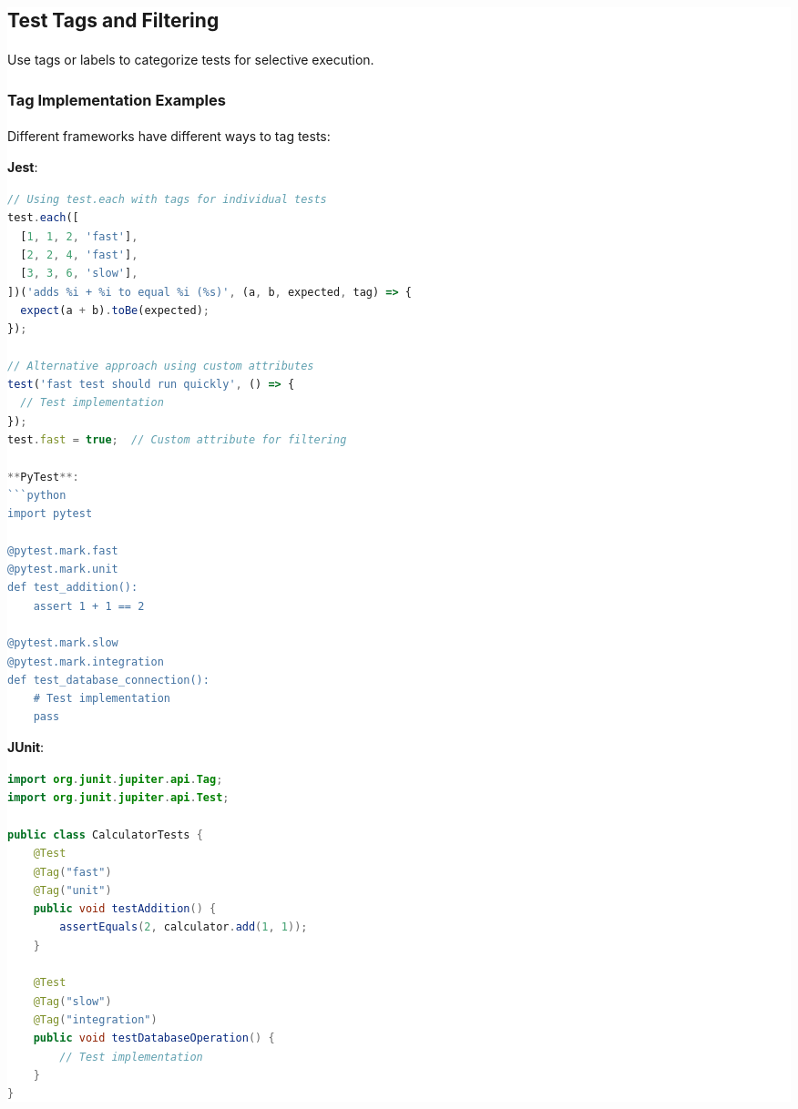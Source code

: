 ## Test Tags and Filtering

Use tags or labels to categorize tests for selective execution.

### Tag Implementation Examples

Different frameworks have different ways to tag tests:

**Jest**:
```javascript
// Using test.each with tags for individual tests
test.each([
  [1, 1, 2, 'fast'],
  [2, 2, 4, 'fast'],
  [3, 3, 6, 'slow'],
])('adds %i + %i to equal %i (%s)', (a, b, expected, tag) => {
  expect(a + b).toBe(expected);
});

// Alternative approach using custom attributes
test('fast test should run quickly', () => {
  // Test implementation
});
test.fast = true;  // Custom attribute for filtering

**PyTest**:
```python
import pytest

@pytest.mark.fast
@pytest.mark.unit
def test_addition():
    assert 1 + 1 == 2

@pytest.mark.slow
@pytest.mark.integration
def test_database_connection():
    # Test implementation
    pass
```

**JUnit**:
```java
import org.junit.jupiter.api.Tag;
import org.junit.jupiter.api.Test;

public class CalculatorTests {
    @Test
    @Tag("fast")
    @Tag("unit")
    public void testAddition() {
        assertEquals(2, calculator.add(1, 1));
    }
    
    @Test
    @Tag("slow")
    @Tag("integration")
    public void testDatabaseOperation() {
        // Test implementation
    }
}
```